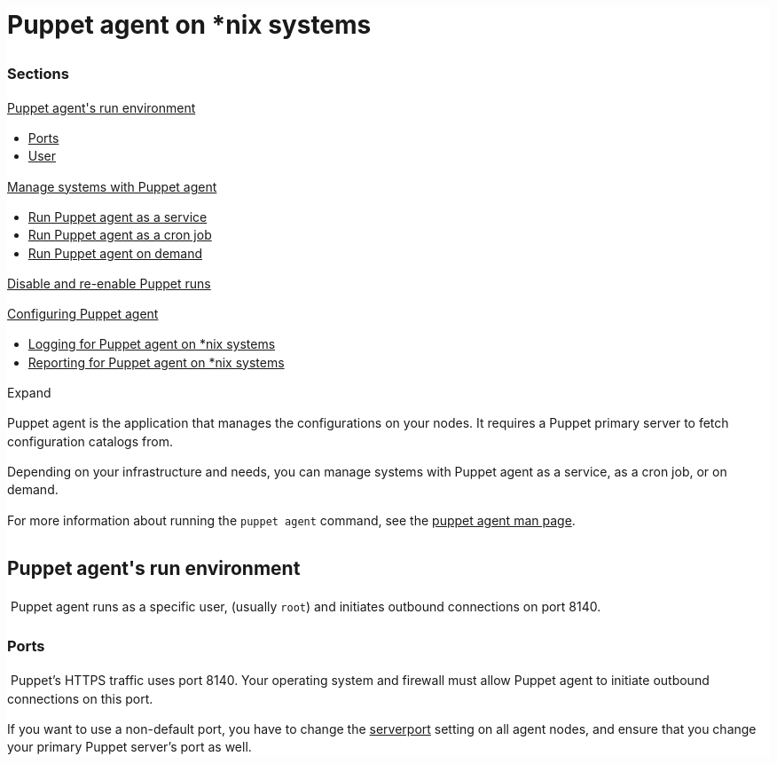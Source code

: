 # Puppet agent on *nix systems

### Sections

[Puppet agent's run environment](https://www.puppet.com/docs/puppet/7/services_agent_unix.html#nix_agent_run_env)

- [Ports](https://www.puppet.com/docs/puppet/7/services_agent_unix.html#agent-run-environment-ports)
- [User](https://www.puppet.com/docs/puppet/7/services_agent_unix.html#agent-run-environment-user)

[Manage systems with Puppet agent](https://www.puppet.com/docs/puppet/7/services_agent_unix.html#manage_nix_systems_with_agent)

- [Run Puppet agent as a service](https://www.puppet.com/docs/puppet/7/services_agent_unix.html#nix_agent_as_service)
- [Run Puppet agent as a cron         job](https://www.puppet.com/docs/puppet/7/services_agent_unix.html#nix_agent_as_cron)
- [Run Puppet agent on demand](https://www.puppet.com/docs/puppet/7/services_agent_unix.html#nix_agent_on_demand)

[Disable and re-enable Puppet                 runs](https://www.puppet.com/docs/puppet/7/services_agent_unix.html#disable_nix_puppet_runs)

[Configuring Puppet                 agent](https://www.puppet.com/docs/puppet/7/services_agent_unix.html#configuring_nix_agent)

- [Logging for Puppet agent on *nix systems](https://www.puppet.com/docs/puppet/7/services_agent_unix.html#logging-puppet-agent-nix)
- [Reporting for Puppet agent on *nix systems](https://www.puppet.com/docs/puppet/7/services_agent_unix.html#reporting-puppet-agent-nix)

Expand

Puppet agent is the        application that manages the configurations on your nodes. It requires a Puppet primary server to fetch configuration catalogs        from.

Depending on your infrastructure and needs, you can manage systems            with Puppet agent as a service, as a cron job, or on            demand.

For more information about running the `puppet agent` command, see the [puppet agent man page](https://www.puppet.com/docs/puppet/7/man/agent.html).

## Puppet agent's run environment

​        Puppet agent runs as a specific user, (usually `root`) and initiates outbound connections on port        8140.

### Ports

​                Puppet’s HTTPS traffic uses port 8140. Your operating                system and firewall must allow Puppet agent to                initiate outbound connections on this port.

If you want to use a non-default port, you have to change the [serverport](https://www.puppet.com/docs/puppet/7/configuration.html) setting on all agent nodes, and ensure                that you change your primary Puppet server’s port as                well.
